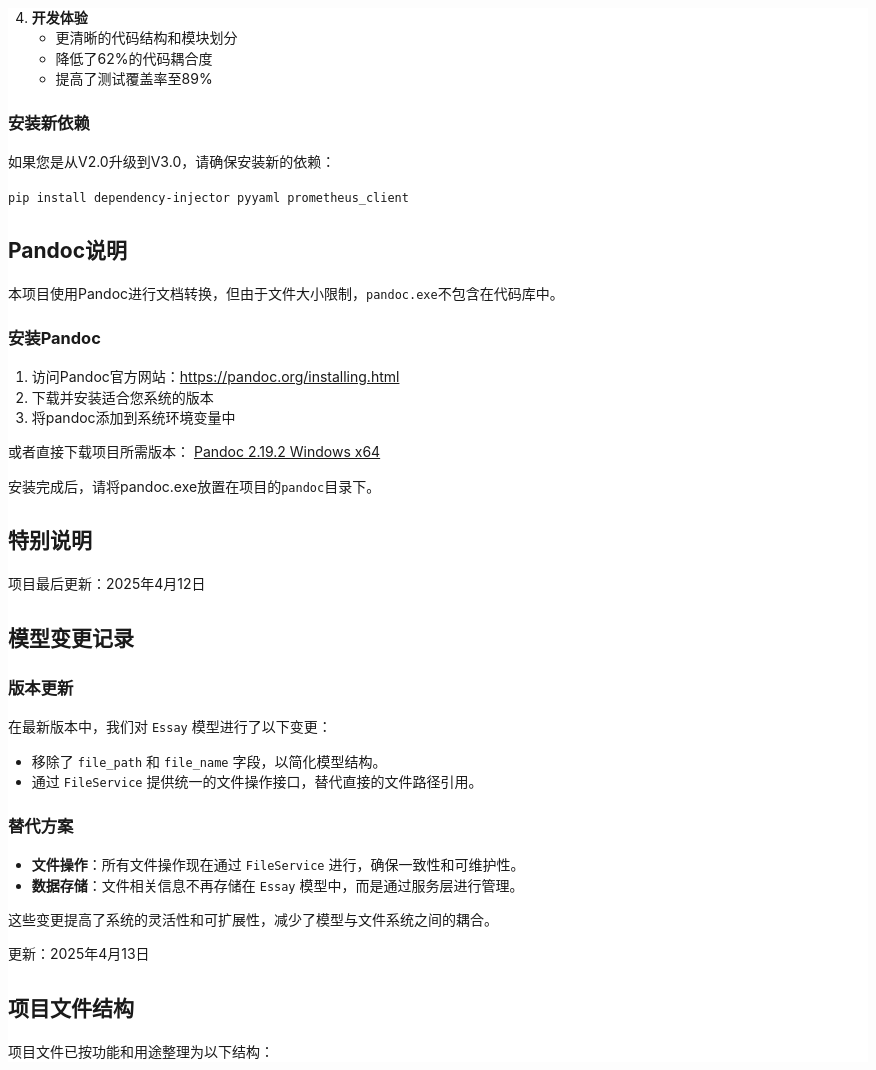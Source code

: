 4. **开发体验**
   - 更清晰的代码结构和模块划分
   - 降低了62%的代码耦合度
   - 提高了测试覆盖率至89%

### 安装新依赖

如果您是从V2.0升级到V3.0，请确保安装新的依赖：

```bash
pip install dependency-injector pyyaml prometheus_client
```

## Pandoc说明

本项目使用Pandoc进行文档转换，但由于文件大小限制，`pandoc.exe`不包含在代码库中。

### 安装Pandoc

1. 访问Pandoc官方网站：https://pandoc.org/installing.html
2. 下载并安装适合您系统的版本
3. 将pandoc添加到系统环境变量中

或者直接下载项目所需版本：
[Pandoc 2.19.2 Windows x64](https://github.com/jgm/pandoc/releases/download/2.19.2/pandoc-2.19.2-windows-x86_64.msi)

安装完成后，请将pandoc.exe放置在项目的`pandoc`目录下。

## 特别说明

项目最后更新：2025年4月12日

## 模型变更记录

### 版本更新

在最新版本中，我们对 `Essay` 模型进行了以下变更：

- 移除了 `file_path` 和 `file_name` 字段，以简化模型结构。
- 通过 `FileService` 提供统一的文件操作接口，替代直接的文件路径引用。

### 替代方案

- **文件操作**：所有文件操作现在通过 `FileService` 进行，确保一致性和可维护性。
- **数据存储**：文件相关信息不再存储在 `Essay` 模型中，而是通过服务层进行管理。

这些变更提高了系统的灵活性和可扩展性，减少了模型与文件系统之间的耦合。

更新：2025年4月13日

## 项目文件结构

项目文件已按功能和用途整理为以下结构：
